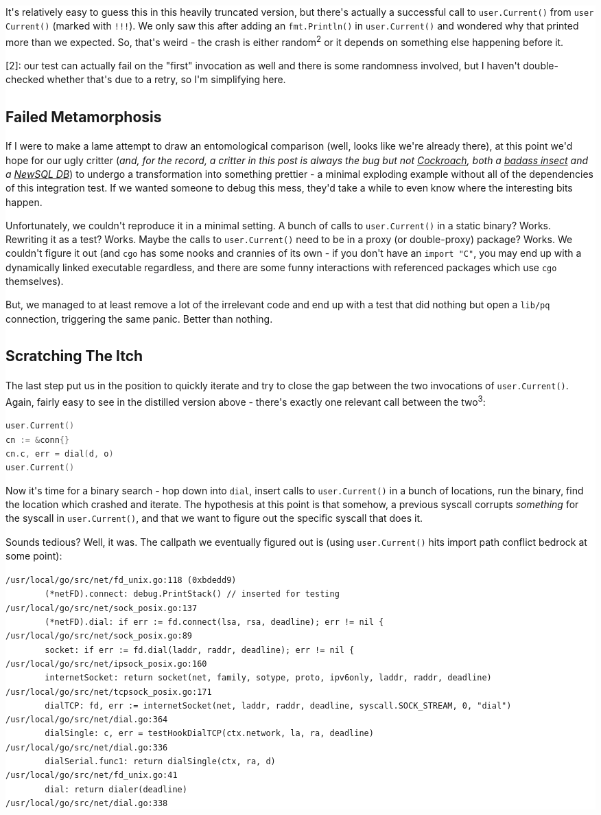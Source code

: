 It's relatively easy to guess this in this heavily truncated version, but there's actually a successful call to `user.Current()` from `userCurrent()` (marked with `!!!`). We only saw this after adding an `fmt.Println()` in `user.Current()` and wondered why that printed more than we expected. So, that's weird - the crash is either random<sup>2</sup> or it depends on something else happening before it.

[2]: our test can actually fail on the "first" invocation as well and there is some randomness involved, but I haven't double-checked whether that's due to a retry, so I'm simplifying here.

## Failed Metamorphosis

If I were to make a lame attempt to draw an entomological comparison (well, looks like we're already there), at this point we'd hope for our ugly critter (*and, for the record, a critter in this post is always the bug but not [Cockroach](https://www.cockroachdb.org), both a [badass insect](http://www.pestworld.org/news-and-views/pest-articles/articles/fascinating-cockroach-facts/) and a [NewSQL DB](https://en.wikipedia.org/wiki/NewSQL)*) to undergo a transformation into something prettier - a minimal exploding example without all of the dependencies of this integration test. If we wanted someone to debug this mess, they'd take a while to even know where the interesting bits happen.

Unfortunately, we couldn't reproduce it in a minimal setting. A bunch of calls to `user.Current()` in a static binary? Works. Rewriting it as a test? Works. Maybe the calls to `user.Current()` need to be in a proxy (or double-proxy) package? Works. We couldn't figure it out (and `cgo` has some nooks and crannies of its own - if you don't have an `import "C"`, you may end up with a dynamically linked executable regardless, and there are some funny interactions with referenced packages which use `cgo` themselves).

But, we managed to at least remove a lot of the irrelevant code and end up with a test that did nothing but open a `lib/pq` connection, triggering the same panic. Better than nothing.

## Scratching The Itch

The last step put us in the position to quickly iterate and try to close the gap between the two invocations of `user.Current()`. Again, fairly easy to see in the distilled version above - there's exactly one relevant call between the two<sup>3</sup>:

```go
user.Current()
cn := &conn{}
cn.c, err = dial(d, o)
user.Current()
```

Now it's time for a binary search - hop down into `dial`, insert calls to `user.Current()` in a bunch of locations, run the binary, find the location which crashed and iterate. The hypothesis at this point is that somehow, a previous syscall corrupts *something* for the syscall in `user.Current()`, and that we want to figure out the specific syscall that does it.

Sounds tedious? Well, it was. The callpath we eventually figured out is (using `user.Current()` hits import path conflict bedrock at some point):

```
/usr/local/go/src/net/fd_unix.go:118 (0xbdedd9)
        (*netFD).connect: debug.PrintStack() // inserted for testing
/usr/local/go/src/net/sock_posix.go:137
        (*netFD).dial: if err := fd.connect(lsa, rsa, deadline); err != nil {
/usr/local/go/src/net/sock_posix.go:89
        socket: if err := fd.dial(laddr, raddr, deadline); err != nil {
/usr/local/go/src/net/ipsock_posix.go:160
        internetSocket: return socket(net, family, sotype, proto, ipv6only, laddr, raddr, deadline)
/usr/local/go/src/net/tcpsock_posix.go:171
        dialTCP: fd, err := internetSocket(net, laddr, raddr, deadline, syscall.SOCK_STREAM, 0, "dial")
/usr/local/go/src/net/dial.go:364
        dialSingle: c, err = testHookDialTCP(ctx.network, la, ra, deadline)
/usr/local/go/src/net/dial.go:336
        dialSerial.func1: return dialSingle(ctx, ra, d)
/usr/local/go/src/net/fd_unix.go:41
        dial: return dialer(deadline)
/usr/local/go/src/net/dial.go:338
```